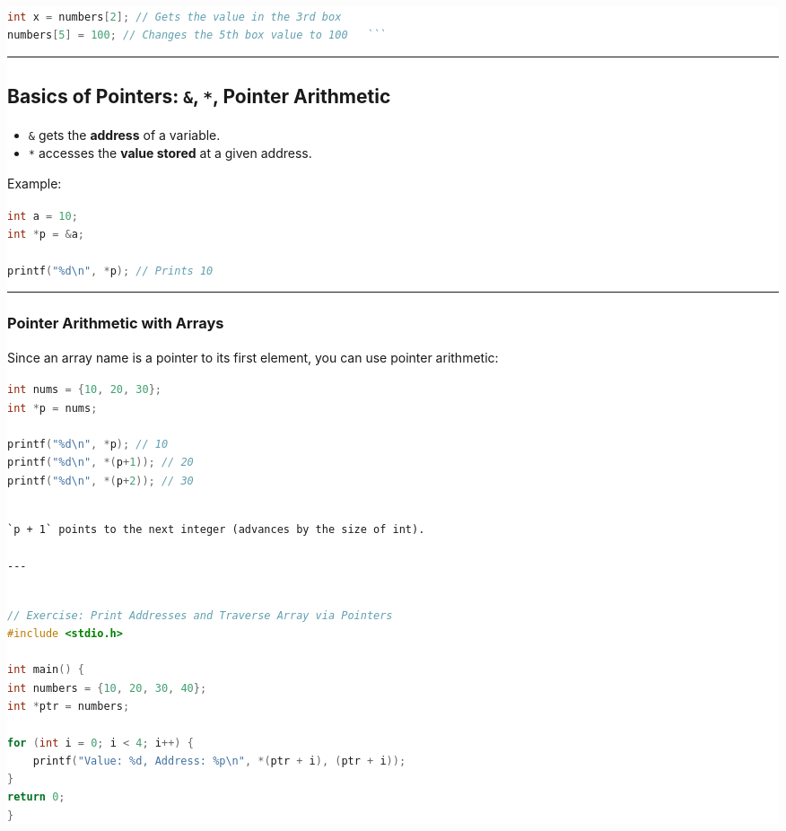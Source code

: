 ````c
int x = numbers[2]; // Gets the value in the 3rd box
numbers[5] = 100; // Changes the 5th box value to 100   ```
````

---

## Basics of Pointers: `&`, `*`, Pointer Arithmetic

- `&` gets the **address** of a variable.
- `*` accesses the **value stored** at a given address.

Example:

```c
int a = 10;
int *p = &a;

printf("%d\n", *p); // Prints 10
```

---

### Pointer Arithmetic with Arrays

Since an array name is a pointer to its first element, you can use pointer arithmetic:

```c
int nums = {10, 20, 30};
int *p = nums;

printf("%d\n", *p); // 10
printf("%d\n", *(p+1)); // 20
printf("%d\n", *(p+2)); // 30
```

```text

`p + 1` points to the next integer (advances by the size of int).

---


```

```c
// Exercise: Print Addresses and Traverse Array via Pointers
#include <stdio.h>

int main() {
int numbers = {10, 20, 30, 40};
int *ptr = numbers;

for (int i = 0; i < 4; i++) {
    printf("Value: %d, Address: %p\n", *(ptr + i), (ptr + i));
}
return 0;
}

```
